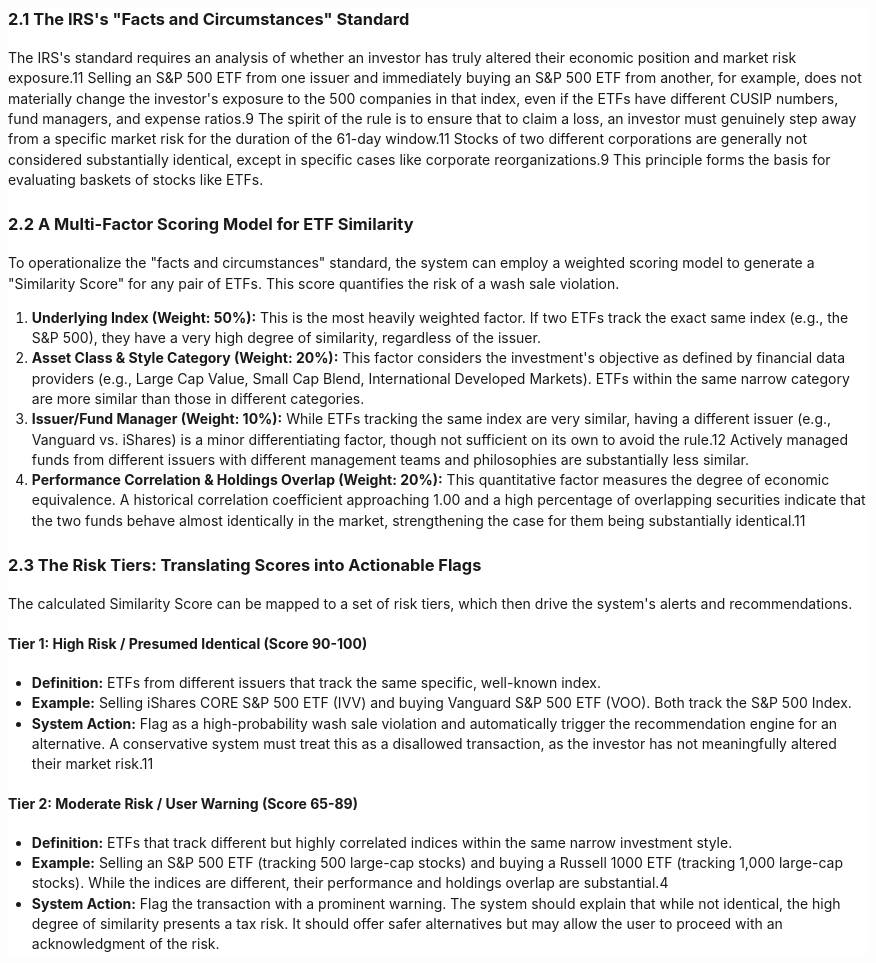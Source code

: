 ### **2.1 The IRS's "Facts and Circumstances" Standard**

The IRS's standard requires an analysis of whether an investor has truly altered their economic position and market risk exposure.11 Selling an S\&P 500 ETF from one issuer and immediately buying an S\&P 500 ETF from another, for example, does not materially change the investor's exposure to the 500 companies in that index, even if the ETFs have different CUSIP numbers, fund managers, and expense ratios.9 The spirit of the rule is to ensure that to claim a loss, an investor must genuinely step away from a specific market risk for the duration of the 61-day window.11 Stocks of two different corporations are generally not considered substantially identical, except in specific cases like corporate reorganizations.9 This principle forms the basis for evaluating baskets of stocks like ETFs.

### **2.2 A Multi-Factor Scoring Model for ETF Similarity**

To operationalize the "facts and circumstances" standard, the system can employ a weighted scoring model to generate a "Similarity Score" for any pair of ETFs. This score quantifies the risk of a wash sale violation.

1. **Underlying Index (Weight: 50%):** This is the most heavily weighted factor. If two ETFs track the exact same index (e.g., the S\&P 500), they have a very high degree of similarity, regardless of the issuer.  
2. **Asset Class & Style Category (Weight: 20%):** This factor considers the investment's objective as defined by financial data providers (e.g., Large Cap Value, Small Cap Blend, International Developed Markets). ETFs within the same narrow category are more similar than those in different categories.  
3. **Issuer/Fund Manager (Weight: 10%):** While ETFs tracking the same index are very similar, having a different issuer (e.g., Vanguard vs. iShares) is a minor differentiating factor, though not sufficient on its own to avoid the rule.12 Actively managed funds from different issuers with different management teams and philosophies are substantially less similar.  
4. **Performance Correlation & Holdings Overlap (Weight: 20%):** This quantitative factor measures the degree of economic equivalence. A historical correlation coefficient approaching 1.00 and a high percentage of overlapping securities indicate that the two funds behave almost identically in the market, strengthening the case for them being substantially identical.11

### **2.3 The Risk Tiers: Translating Scores into Actionable Flags**

The calculated Similarity Score can be mapped to a set of risk tiers, which then drive the system's alerts and recommendations.

#### **Tier 1: High Risk / Presumed Identical (Score 90-100)**

* **Definition:** ETFs from different issuers that track the same specific, well-known index.  
* **Example:** Selling iShares CORE S\&P 500 ETF (IVV) and buying Vanguard S\&P 500 ETF (VOO). Both track the S\&P 500 Index.  
* **System Action:** Flag as a high-probability wash sale violation and automatically trigger the recommendation engine for an alternative. A conservative system must treat this as a disallowed transaction, as the investor has not meaningfully altered their market risk.11

#### **Tier 2: Moderate Risk / User Warning (Score 65-89)**

* **Definition:** ETFs that track different but highly correlated indices within the same narrow investment style.  
* **Example:** Selling an S\&P 500 ETF (tracking 500 large-cap stocks) and buying a Russell 1000 ETF (tracking 1,000 large-cap stocks). While the indices are different, their performance and holdings overlap are substantial.4  
* **System Action:** Flag the transaction with a prominent warning. The system should explain that while not identical, the high degree of similarity presents a tax risk. It should offer safer alternatives but may allow the user to proceed with an acknowledgment of the risk.
